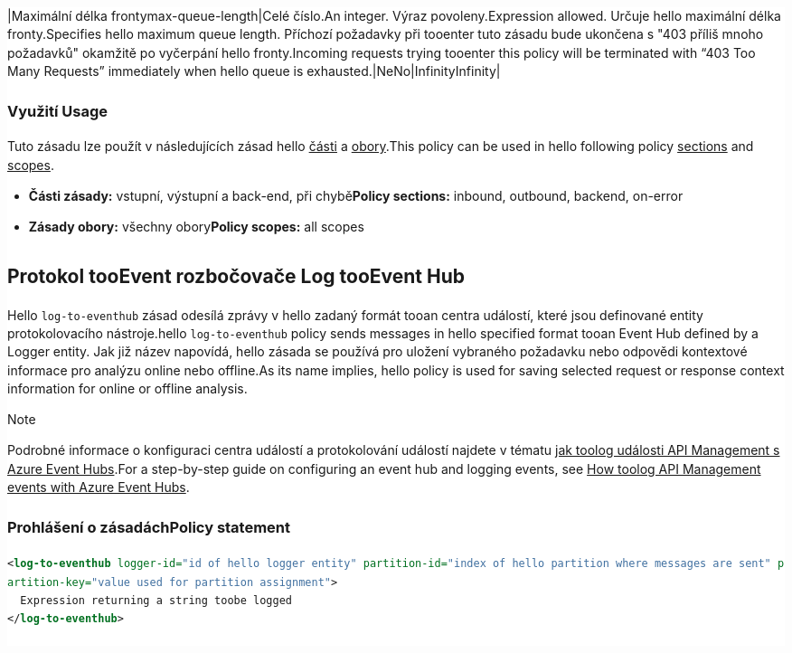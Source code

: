 |<span data-ttu-id="70443-243">Maximální délka fronty</span><span class="sxs-lookup"><span data-stu-id="70443-243">max-queue-length</span></span>|<span data-ttu-id="70443-244">Celé číslo.</span><span class="sxs-lookup"><span data-stu-id="70443-244">An integer.</span></span> <span data-ttu-id="70443-245">Výraz povoleny.</span><span class="sxs-lookup"><span data-stu-id="70443-245">Expression allowed.</span></span> <span data-ttu-id="70443-246">Určuje hello maximální délka fronty.</span><span class="sxs-lookup"><span data-stu-id="70443-246">Specifies hello maximum queue length.</span></span> <span data-ttu-id="70443-247">Příchozí požadavky při tooenter tuto zásadu bude ukončena s "403 příliš mnoho požadavků" okamžitě po vyčerpání hello fronty.</span><span class="sxs-lookup"><span data-stu-id="70443-247">Incoming requests trying tooenter this policy will be terminated with “403 Too Many Requests” immediately when hello queue is exhausted.</span></span>|<span data-ttu-id="70443-248">Ne</span><span class="sxs-lookup"><span data-stu-id="70443-248">No</span></span>|<span data-ttu-id="70443-249">Infinity</span><span class="sxs-lookup"><span data-stu-id="70443-249">Infinity</span></span>|  
  
###  <span data-ttu-id="70443-250"><a name="ChooseUsage"></a>Využití</span><span class="sxs-lookup"><span data-stu-id="70443-250"><a name="ChooseUsage"></a> Usage</span></span>  
 <span data-ttu-id="70443-251">Tuto zásadu lze použít v následujících zásad hello [části](http://azure.microsoft.com/documentation/articles/api-management-howto-policies/#sections) a [obory](http://azure.microsoft.com/documentation/articles/api-management-howto-policies/#scopes).</span><span class="sxs-lookup"><span data-stu-id="70443-251">This policy can be used in hello following policy [sections](http://azure.microsoft.com/documentation/articles/api-management-howto-policies/#sections) and [scopes](http://azure.microsoft.com/documentation/articles/api-management-howto-policies/#scopes).</span></span>  
  
-   <span data-ttu-id="70443-252">**Části zásady:** vstupní, výstupní a back-end, při chybě</span><span class="sxs-lookup"><span data-stu-id="70443-252">**Policy sections:** inbound, outbound, backend, on-error</span></span>  
  
-   <span data-ttu-id="70443-253">**Zásady obory:** všechny obory</span><span class="sxs-lookup"><span data-stu-id="70443-253">**Policy scopes:** all scopes</span></span>  

##  <span data-ttu-id="70443-254"><a name="log-to-eventhub"></a>Protokol tooEvent rozbočovače</span><span class="sxs-lookup"><span data-stu-id="70443-254"><a name="log-to-eventhub"></a> Log tooEvent Hub</span></span>  
 <span data-ttu-id="70443-255">Hello `log-to-eventhub` zásad odesílá zprávy v hello zadaný formát tooan centra událostí, které jsou definované entity protokolovacího nástroje.</span><span class="sxs-lookup"><span data-stu-id="70443-255">hello `log-to-eventhub` policy sends messages in hello specified format tooan Event Hub defined by a Logger entity.</span></span> <span data-ttu-id="70443-256">Jak již název napovídá, hello zásada se používá pro uložení vybraného požadavku nebo odpovědi kontextové informace pro analýzu online nebo offline.</span><span class="sxs-lookup"><span data-stu-id="70443-256">As its name implies, hello policy is used for saving selected request or response context information for online or offline analysis.</span></span>  
  
> [!NOTE]
>  <span data-ttu-id="70443-257">Podrobné informace o konfiguraci centra událostí a protokolování událostí najdete v tématu [jak toolog události API Management s Azure Event Hubs](https://azure.microsoft.com/documentation/articles/api-management-howto-log-event-hubs/).</span><span class="sxs-lookup"><span data-stu-id="70443-257">For a step-by-step guide on configuring an event hub and logging events, see [How toolog API Management events with Azure Event Hubs](https://azure.microsoft.com/documentation/articles/api-management-howto-log-event-hubs/).</span></span>  
  
### <a name="policy-statement"></a><span data-ttu-id="70443-258">Prohlášení o zásadách</span><span class="sxs-lookup"><span data-stu-id="70443-258">Policy statement</span></span>  
  
```xml  
<log-to-eventhub logger-id="id of hello logger entity" partition-id="index of hello partition where messages are sent" partition-key="value used for partition assignment">  
  Expression returning a string toobe logged  
</log-to-eventhub>  
  
```  
  